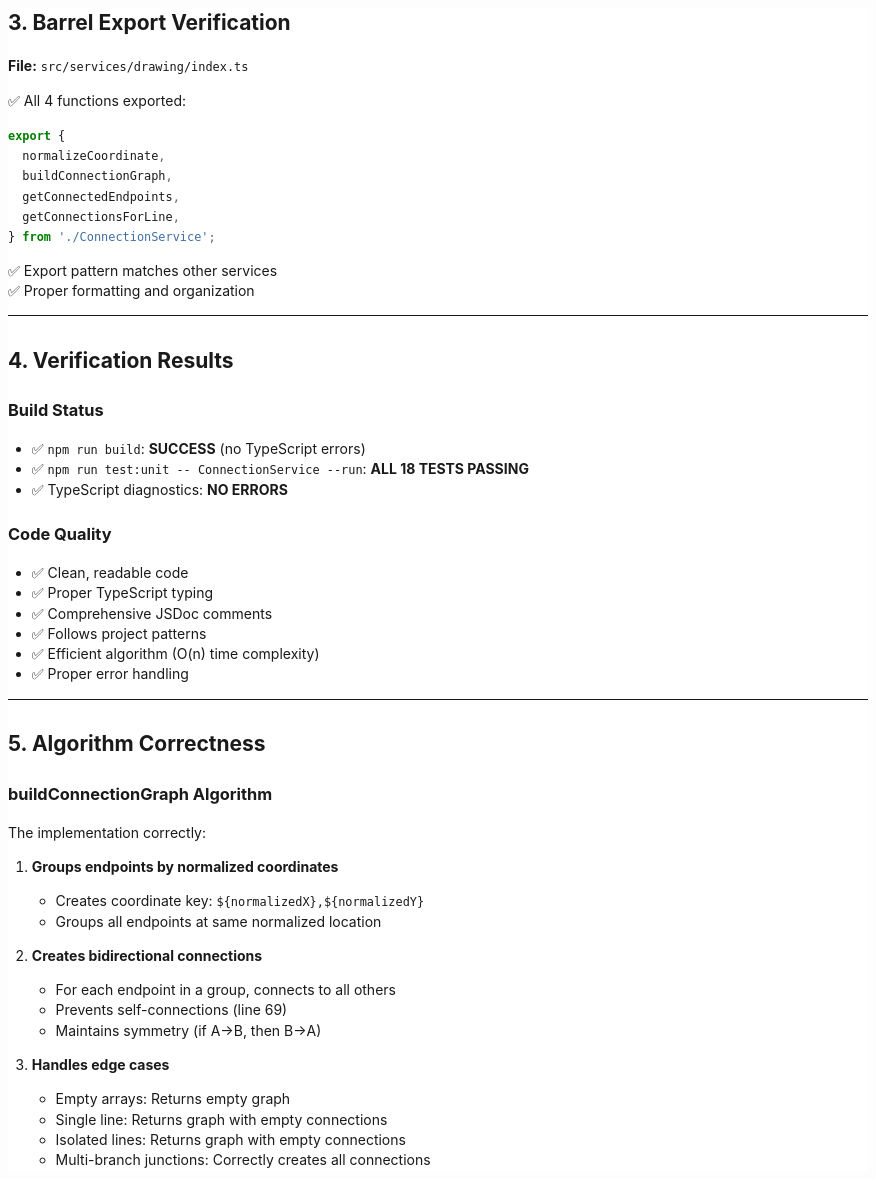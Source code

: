 
## 3. Barrel Export Verification

**File:** `src/services/drawing/index.ts`

✅ All 4 functions exported:
```typescript
export {
  normalizeCoordinate,
  buildConnectionGraph,
  getConnectedEndpoints,
  getConnectionsForLine,
} from './ConnectionService';
```

✅ Export pattern matches other services  
✅ Proper formatting and organization

---

## 4. Verification Results

### Build Status
- ✅ `npm run build`: **SUCCESS** (no TypeScript errors)
- ✅ `npm run test:unit -- ConnectionService --run`: **ALL 18 TESTS PASSING**
- ✅ TypeScript diagnostics: **NO ERRORS**

### Code Quality
- ✅ Clean, readable code
- ✅ Proper TypeScript typing
- ✅ Comprehensive JSDoc comments
- ✅ Follows project patterns
- ✅ Efficient algorithm (O(n) time complexity)
- ✅ Proper error handling

---

## 5. Algorithm Correctness

### buildConnectionGraph Algorithm
The implementation correctly:

1. **Groups endpoints by normalized coordinates**
   - Creates coordinate key: `${normalizedX},${normalizedY}`
   - Groups all endpoints at same normalized location

2. **Creates bidirectional connections**
   - For each endpoint in a group, connects to all others
   - Prevents self-connections (line 69)
   - Maintains symmetry (if A→B, then B→A)

3. **Handles edge cases**
   - Empty arrays: Returns empty graph
   - Single line: Returns graph with empty connections
   - Isolated lines: Returns graph with empty connections
   - Multi-branch junctions: Correctly creates all connections
